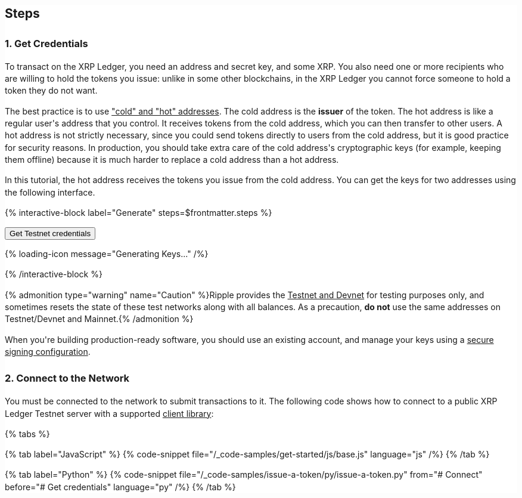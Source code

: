 ## Steps

### 1. Get Credentials

To transact on the XRP Ledger, you need an address and secret key, and some XRP. You also need one or more recipients who are willing to hold the tokens you issue: unlike in some other blockchains, in the XRP Ledger you cannot force someone to hold a token they do not want.

The best practice is to use ["cold" and "hot" addresses](../../../concepts/accounts/account-types.md). The cold address is the **issuer** of the token. The hot address is like a regular user's address that you control. It receives tokens from the cold address, which you can then transfer to other users. A hot address is not strictly necessary, since you could send tokens directly to users from the cold address, but it is good practice for security reasons. In production, you should take extra care of the cold address's cryptographic keys (for example, keeping them offline) because it is much harder to replace a cold address than a hot address.

In this tutorial, the hot address receives the tokens you issue from the cold address. You can get the keys for two addresses using the following interface.



{% interactive-block label="Generate" steps=$frontmatter.steps %}

<button id="generate-2x-creds-button" class="btn btn-primary" data-fauceturl="https://faucet.altnet.rippletest.net/accounts">Get Testnet credentials</button>

{% loading-icon message="Generating Keys..." /%}

<div class="output-area"></div>

{% /interactive-block %}

{% admonition type="warning" name="Caution" %}Ripple provides the [Testnet and Devnet](../../../concepts/networks-and-servers/parallel-networks.md) for testing purposes only, and sometimes resets the state of these test networks along with all balances. As a precaution, **do not** use the same addresses on Testnet/Devnet and Mainnet.{% /admonition %}

When you're building production-ready software, you should use an existing account, and manage your keys using a [secure signing configuration](../../../concepts/transactions/secure-signing.md).


### 2. Connect to the Network

You must be connected to the network to submit transactions to it. The following code shows how to connect to a public XRP Ledger Testnet server with a supported [client library](../../../references/client-libraries.md):

{% tabs %}

{% tab label="JavaScript" %}
{% code-snippet file="/_code-samples/get-started/js/base.js" language="js" /%}
{% /tab %}

{% tab label="Python" %}
{% code-snippet file="/_code-samples/issue-a-token/py/issue-a-token.py" from="# Connect" before="# Get credentials" language="py" /%}
{% /tab %}
